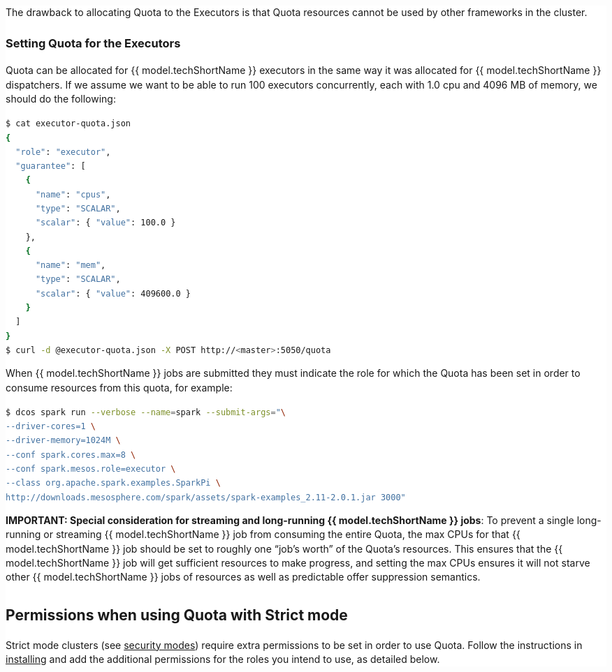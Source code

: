 The drawback to allocating Quota to the Executors is that Quota resources cannot be used by other frameworks in the cluster.

### Setting Quota for the Executors

Quota can be allocated for {{ model.techShortName }} executors in the same way it was allocated for {{ model.techShortName }} dispatchers.  If we assume we want to be able to run 100 executors concurrently, each with 1.0 cpu and 4096 MB of memory, we should do the following:

```bash
$ cat executor-quota.json
{
  "role": "executor",
  "guarantee": [
    {
      "name": "cpus",
      "type": "SCALAR",
      "scalar": { "value": 100.0 }
    },
    {
      "name": "mem",
      "type": "SCALAR",
      "scalar": { "value": 409600.0 }
    }
  ]
}
$ curl -d @executor-quota.json -X POST http://<master>:5050/quota

```

When {{ model.techShortName }} jobs are submitted they must indicate the role for which the Quota has been set in order to consume resources from this quota, for example:

```bash
$ dcos spark run --verbose --name=spark --submit-args="\
--driver-cores=1 \
--driver-memory=1024M \
--conf spark.cores.max=8 \
--conf spark.mesos.role=executor \
--class org.apache.spark.examples.SparkPi \
http://downloads.mesosphere.com/spark/assets/spark-examples_2.11-2.0.1.jar 3000"
```

<p class="message--important"><strong>IMPORTANT: Special consideration for streaming and long-running {{ model.techShortName }} jobs</strong>: To prevent a single long-running or streaming {{ model.techShortName }} job from consuming the entire Quota, the max CPUs for that {{ model.techShortName }} job should be set to roughly one “job’s worth” of the Quota’s resources. This ensures that the {{ model.techShortName }} job will get sufficient resources to make progress, and setting the max CPUs ensures it will not starve other {{ model.techShortName }} jobs of resources as well as predictable offer suppression semantics.

## Permissions when using Quota with Strict mode 

Strict mode clusters (see [security modes](/1.12/security/ent/#security-modes)) require extra
permissions to be set in order to use Quota. Follow the instructions in [installing](https://github.com/mesosphere/spark-build/blob/master/docs/install.md) and add the additional permissions for the roles you intend to use, as detailed below. 
